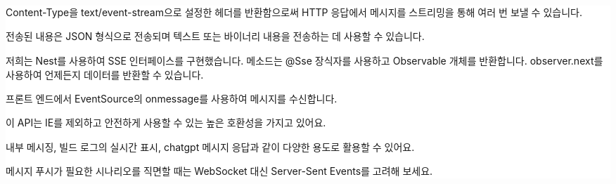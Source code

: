<div class="content-ad"></div>

Content-Type을 text/event-stream으로 설정한 헤더를 반환함으로써 HTTP 응답에서 메시지를 스트리밍을 통해 여러 번 보낼 수 있습니다.

전송된 내용은 JSON 형식으로 전송되며 텍스트 또는 바이너리 내용을 전송하는 데 사용할 수 있습니다.

저희는 Nest를 사용하여 SSE 인터페이스를 구현했습니다. 메소드는 @Sse 장식자를 사용하고 Observable 개체를 반환합니다. observer.next를 사용하여 언제든지 데이터를 반환할 수 있습니다.

프론트 엔드에서 EventSource의 onmessage를 사용하여 메시지를 수신합니다.

<div class="content-ad"></div>

이 API는 IE를 제외하고 안전하게 사용할 수 있는 높은 호환성을 가지고 있어요.

내부 메시징, 빌드 로그의 실시간 표시, chatgpt 메시지 응답과 같이 다양한 용도로 활용할 수 있어요.

메시지 푸시가 필요한 시나리오를 직면할 때는 WebSocket 대신 Server-Sent Events를 고려해 보세요.
